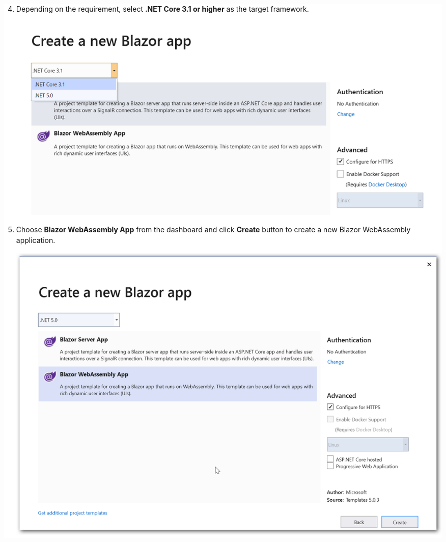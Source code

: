 4. Depending on the requirement, select **.NET Core 3.1 or higher** as the target framework.

    ![asp.net core target](images/getting-started/blazor-select-template.png)

5. Choose **Blazor WebAssembly App** from the dashboard and click **Create** button to create a new Blazor WebAssembly application.

    ![select framework](images/getting-started/webassembly.png)
